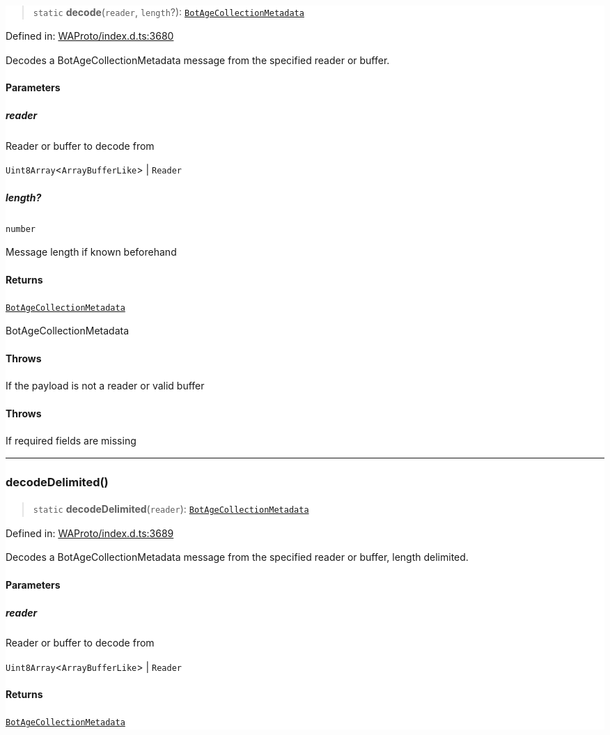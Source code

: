 > `static` **decode**(`reader`, `length`?): [`BotAgeCollectionMetadata`](BotAgeCollectionMetadata.md)

Defined in: [WAProto/index.d.ts:3680](https://github.com/Fokusdotid/bail/blob/8b525f9ebcc20cb9acd0f880b6ad58976e38b117/WAProto/index.d.ts#L3680)

Decodes a BotAgeCollectionMetadata message from the specified reader or buffer.

#### Parameters

##### reader

Reader or buffer to decode from

`Uint8Array`\<`ArrayBufferLike`\> | `Reader`

##### length?

`number`

Message length if known beforehand

#### Returns

[`BotAgeCollectionMetadata`](BotAgeCollectionMetadata.md)

BotAgeCollectionMetadata

#### Throws

If the payload is not a reader or valid buffer

#### Throws

If required fields are missing

***

### decodeDelimited()

> `static` **decodeDelimited**(`reader`): [`BotAgeCollectionMetadata`](BotAgeCollectionMetadata.md)

Defined in: [WAProto/index.d.ts:3689](https://github.com/Fokusdotid/bail/blob/8b525f9ebcc20cb9acd0f880b6ad58976e38b117/WAProto/index.d.ts#L3689)

Decodes a BotAgeCollectionMetadata message from the specified reader or buffer, length delimited.

#### Parameters

##### reader

Reader or buffer to decode from

`Uint8Array`\<`ArrayBufferLike`\> | `Reader`

#### Returns

[`BotAgeCollectionMetadata`](BotAgeCollectionMetadata.md)
